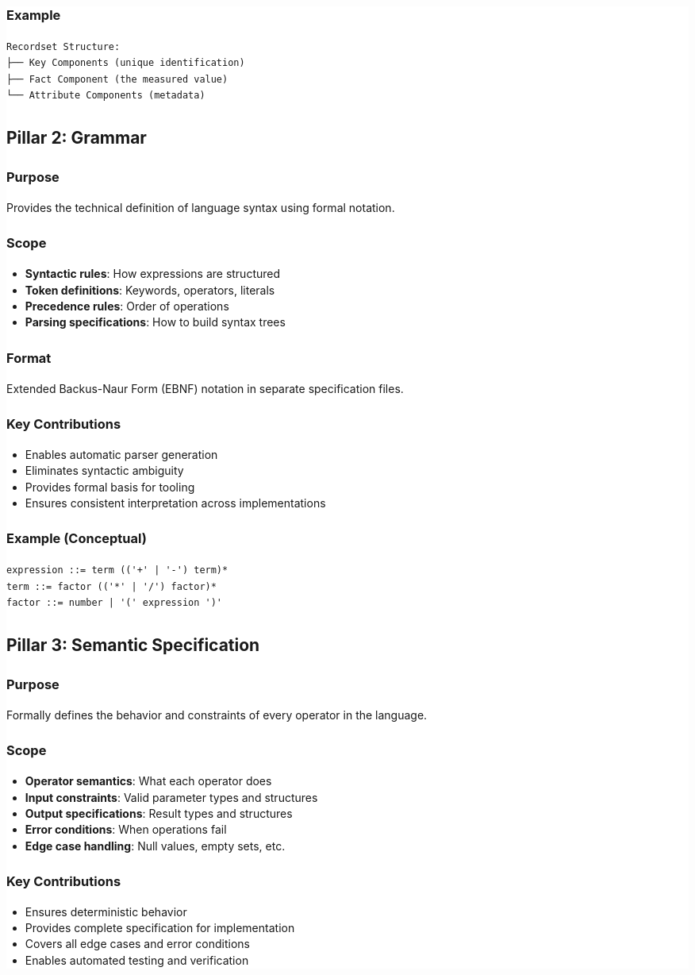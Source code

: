 ### Example
```
Recordset Structure:
├── Key Components (unique identification)
├── Fact Component (the measured value)
└── Attribute Components (metadata)
```

## Pillar 2: Grammar

### Purpose
Provides the technical definition of language syntax using formal notation.

### Scope
- **Syntactic rules**: How expressions are structured
- **Token definitions**: Keywords, operators, literals
- **Precedence rules**: Order of operations
- **Parsing specifications**: How to build syntax trees

### Format
Extended Backus-Naur Form (EBNF) notation in separate specification files.

### Key Contributions
- Enables automatic parser generation
- Eliminates syntactic ambiguity
- Provides formal basis for tooling
- Ensures consistent interpretation across implementations

### Example (Conceptual)
```ebnf
expression ::= term (('+' | '-') term)*
term ::= factor (('*' | '/') factor)*
factor ::= number | '(' expression ')'
```

## Pillar 3: Semantic Specification

### Purpose
Formally defines the behavior and constraints of every operator in the language.

### Scope
- **Operator semantics**: What each operator does
- **Input constraints**: Valid parameter types and structures
- **Output specifications**: Result types and structures
- **Error conditions**: When operations fail
- **Edge case handling**: Null values, empty sets, etc.

### Key Contributions
- Ensures deterministic behavior
- Provides complete specification for implementation
- Covers all edge cases and error conditions
- Enables automated testing and verification
